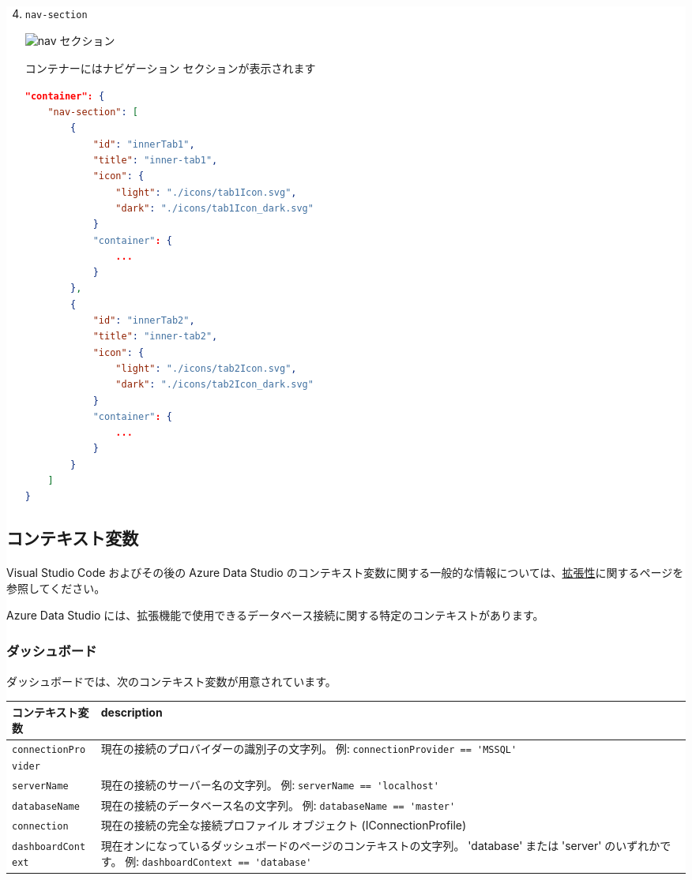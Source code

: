 4.  `nav-section`

    ![nav セクション](media/extensibility/nav-section.png)

    コンテナーにはナビゲーション セクションが表示されます

    ```json
    "container": {
        "nav-section": [
            {
                "id": "innerTab1",
                "title": "inner-tab1",
                "icon": {
                    "light": "./icons/tab1Icon.svg",
                    "dark": "./icons/tab1Icon_dark.svg"
                }
                "container": {
                    ...
                }
            },
            {
                "id": "innerTab2",
                "title": "inner-tab2",
                "icon": {
                    "light": "./icons/tab2Icon.svg",
                    "dark": "./icons/tab2Icon_dark.svg"
                }
                "container": {
                    ...
                }
            }
        ]
    }
    ```



## <a name="context-variables"></a>コンテキスト変数

Visual Studio Code およびその後の Azure Data Studio のコンテキスト変数に関する一般的な情報については、[拡張性](https://code.visualstudio.com/docs/extensionAPI/extension-points#_example)に関するページを参照してください。

Azure Data Studio には、拡張機能で使用できるデータベース接続に関する特定のコンテキストがあります。

### <a name="dashboard"></a>ダッシュボード

ダッシュボードでは、次のコンテキスト変数が用意されています。

|コンテキスト変数| description|
|:---|:---|
|`connectionProvider` | 現在の接続のプロバイダーの識別子の文字列。 例: `connectionProvider == 'MSSQL'`|
|`serverName`|現在の接続のサーバー名の文字列。 例: `serverName == 'localhost'`|
|`databaseName` | 現在の接続のデータベース名の文字列。 例: `databaseName == 'master'`|
|`connection` | 現在の接続の完全な接続プロファイル オブジェクト (IConnectionProfile)|
|`dashboardContext` | 現在オンになっているダッシュボードのページのコンテキストの文字列。 'database' または 'server' のいずれかです。 例: `dashboardContext == 'database'`|
